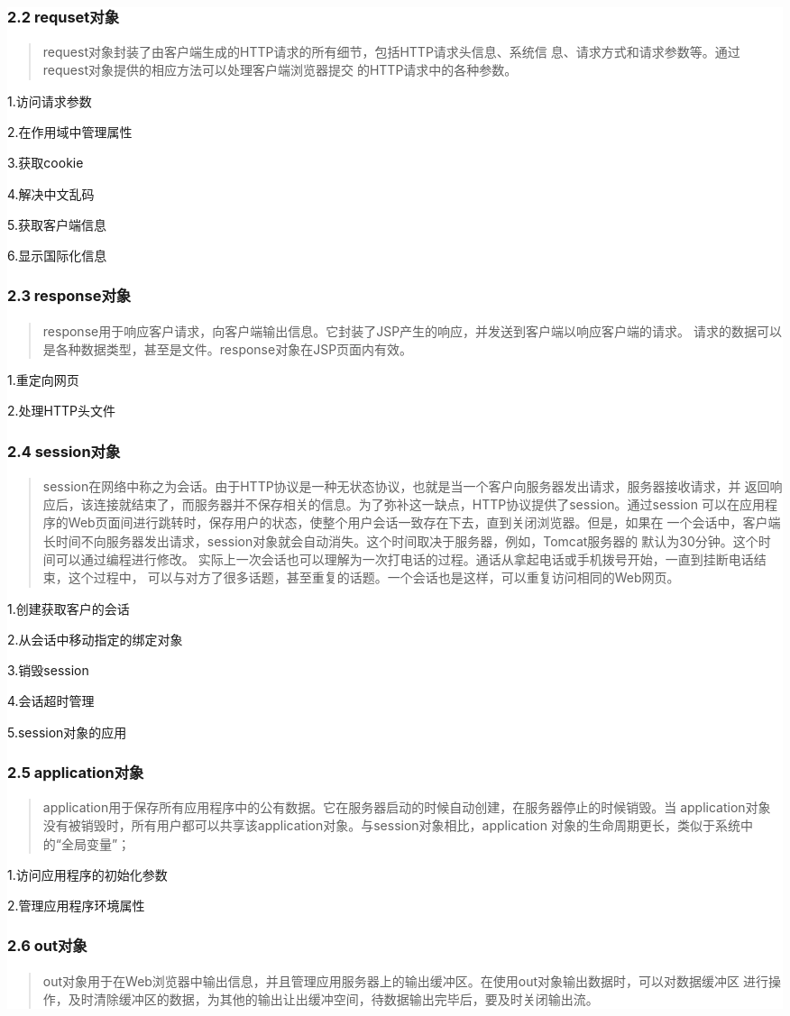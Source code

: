 ### 2.2 requset对象       
>request对象封装了由客户端生成的HTTP请求的所有细节，包括HTTP请求头信息、系统信
息、请求方式和请求参数等。通过request对象提供的相应方法可以处理客户端浏览器提交
的HTTP请求中的各种参数。

1.访问请求参数

2.在作用域中管理属性

3.获取cookie


4.解决中文乱码

5.获取客户端信息

6.显示国际化信息

### 2.3 response对象
>response用于响应客户请求，向客户端输出信息。它封装了JSP产生的响应，并发送到客户端以响应客户端的请求。
请求的数据可以是各种数据类型，甚至是文件。response对象在JSP页面内有效。

1.重定向网页

2.处理HTTP头文件

### 2.4 session对象
>session在网络中称之为会话。由于HTTP协议是一种无状态协议，也就是当一个客户向服务器发出请求，服务器接收请求，并
返回响应后，该连接就结束了，而服务器并不保存相关的信息。为了弥补这一缺点，HTTP协议提供了session。通过session
可以在应用程序的Web页面间进行跳转时，保存用户的状态，使整个用户会话一致存在下去，直到关闭浏览器。但是，如果在
一个会话中，客户端长时间不向服务器发出请求，session对象就会自动消失。这个时间取决于服务器，例如，Tomcat服务器的
默认为30分钟。这个时间可以通过编程进行修改。
实际上一次会话也可以理解为一次打电话的过程。通话从拿起电话或手机拨号开始，一直到挂断电话结束，这个过程中，
可以与对方了很多话题，甚至重复的话题。一个会话也是这样，可以重复访问相同的Web网页。

1.创建获取客户的会话

2.从会话中移动指定的绑定对象


3.销毁session

4.会话超时管理

5.session对象的应用

### 2.5 application对象
>application用于保存所有应用程序中的公有数据。它在服务器启动的时候自动创建，在服务器停止的时候销毁。当
application对象没有被销毁时，所有用户都可以共享该application对象。与session对象相比，application
对象的生命周期更长，类似于系统中的“全局变量”；

1.访问应用程序的初始化参数

2.管理应用程序环境属性

### 2.6 out对象
>out对象用于在Web浏览器中输出信息，并且管理应用服务器上的输出缓冲区。在使用out对象输出数据时，可以对数据缓冲区
进行操作，及时清除缓冲区的数据，为其他的输出让出缓冲空间，待数据输出完毕后，要及时关闭输出流。
